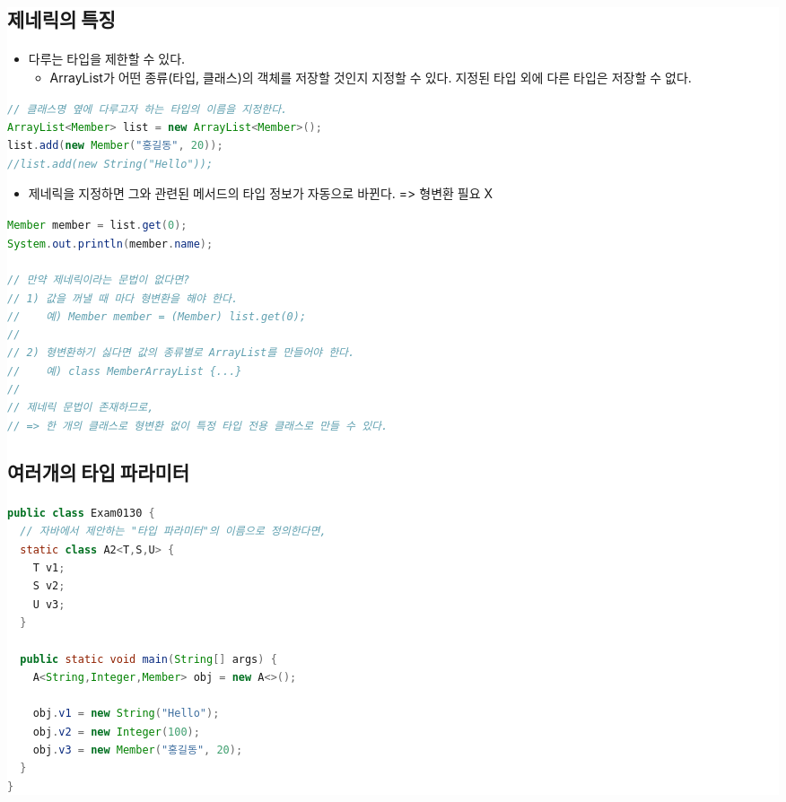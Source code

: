 

## 제네릭의 특징

- 다루는 타입을 제한할 수 있다.
  - ArrayList가 어떤 종류(타입, 클래스)의 객체를 저장할 것인지 지정할 수 있다. 지정된 타입 외에 다른 타입은 저장할 수 없다.

```java
// 클래스명 옆에 다루고자 하는 타입의 이름을 지정한다.
ArrayList<Member> list = new ArrayList<Member>();
list.add(new Member("홍길동", 20));
//list.add(new String("Hello"));
```

- 제네릭을 지정하면 그와 관련된 메서드의 타입 정보가 자동으로 바뀐다. => 형변환 필요 X

```java
Member member = list.get(0);
System.out.println(member.name);

// 만약 제네릭이라는 문법이 없다면?
// 1) 값을 꺼낼 때 마다 형변환을 해야 한다.
//    예) Member member = (Member) list.get(0);
//
// 2) 형변환하기 싫다면 값의 종류별로 ArrayList를 만들어야 한다.
//    예) class MemberArrayList {...}
//
// 제네릭 문법이 존재하므로,
// => 한 개의 클래스로 형변환 없이 특정 타입 전용 클래스로 만들 수 있다.
```



## 여러개의 타입 파라미터

```java
public class Exam0130 {
  // 자바에서 제안하는 "타입 파라미터"의 이름으로 정의한다면,
  static class A2<T,S,U> {
    T v1;
    S v2;
    U v3;
  }
  
  public static void main(String[] args) {
    A<String,Integer,Member> obj = new A<>();
    
    obj.v1 = new String("Hello");
    obj.v2 = new Integer(100);
    obj.v3 = new Member("홍길동", 20);
  }
}
```


